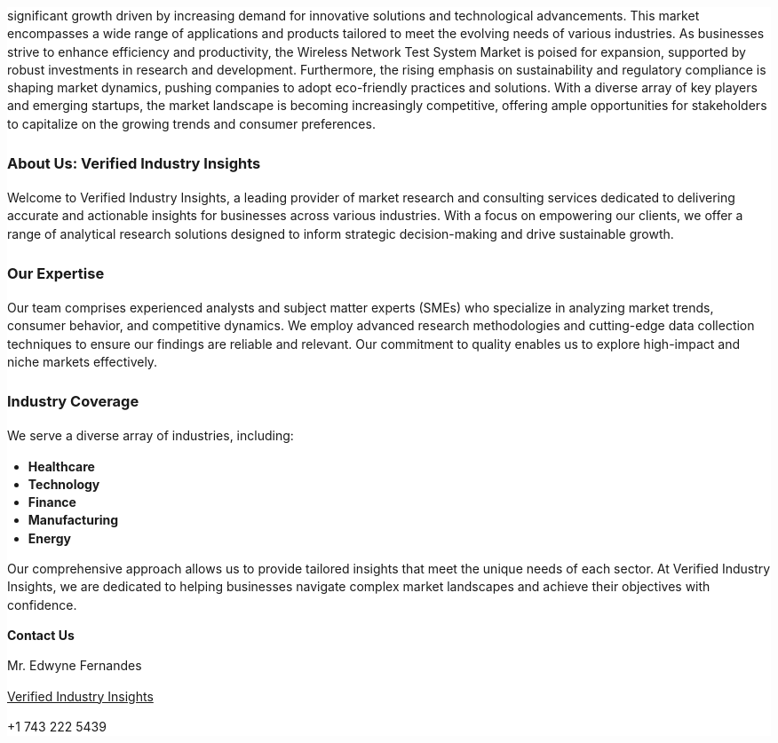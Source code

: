 significant growth driven by increasing demand for innovative solutions and technological advancements. This market encompasses a wide range of applications and products tailored to meet the evolving needs of various industries. As businesses strive to enhance efficiency and productivity, the Wireless Network Test System Market is poised for expansion, supported by robust investments in research and development. Furthermore, the rising emphasis on sustainability and regulatory compliance is shaping market dynamics, pushing companies to adopt eco-friendly practices and solutions. With a diverse array of key players and emerging startups, the market landscape is becoming increasingly competitive, offering ample opportunities for stakeholders to capitalize on the growing trends and consumer preferences.</p><h3>About Us: Verified Industry Insights</h3><p>Welcome to Verified Industry Insights, a leading provider of market research and consulting services dedicated to delivering accurate and actionable insights for businesses across various industries. With a focus on empowering our clients, we offer a range of analytical research solutions designed to inform strategic decision-making and drive sustainable growth.</p><h3>Our Expertise</h3><p>Our team comprises experienced analysts and subject matter experts (SMEs) who specialize in analyzing market trends, consumer behavior, and competitive dynamics. We employ advanced research methodologies and cutting-edge data collection techniques to ensure our findings are reliable and relevant. Our commitment to quality enables us to explore high-impact and niche markets effectively.</p><h3>Industry Coverage</h3><p>We serve a diverse array of industries, including:</p><ul><li><strong>Healthcare</strong></li><li><strong>Technology</strong></li><li><strong>Finance</strong></li><li><strong>Manufacturing</strong></li><li><strong>Energy</strong></li></ul><p>Our comprehensive approach allows us to provide tailored insights that meet the unique needs of each sector. At Verified Industry Insights, we are dedicated to helping businesses navigate complex market landscapes and achieve their objectives with confidence.</p><p><strong>Contact Us</strong></p><p>Mr. Edwyne Fernandes</p><p><a href="https://www.verifiedindustryinsights.com/">Verified Industry Insights</a></p><p>+1 743 222 5439</p>
